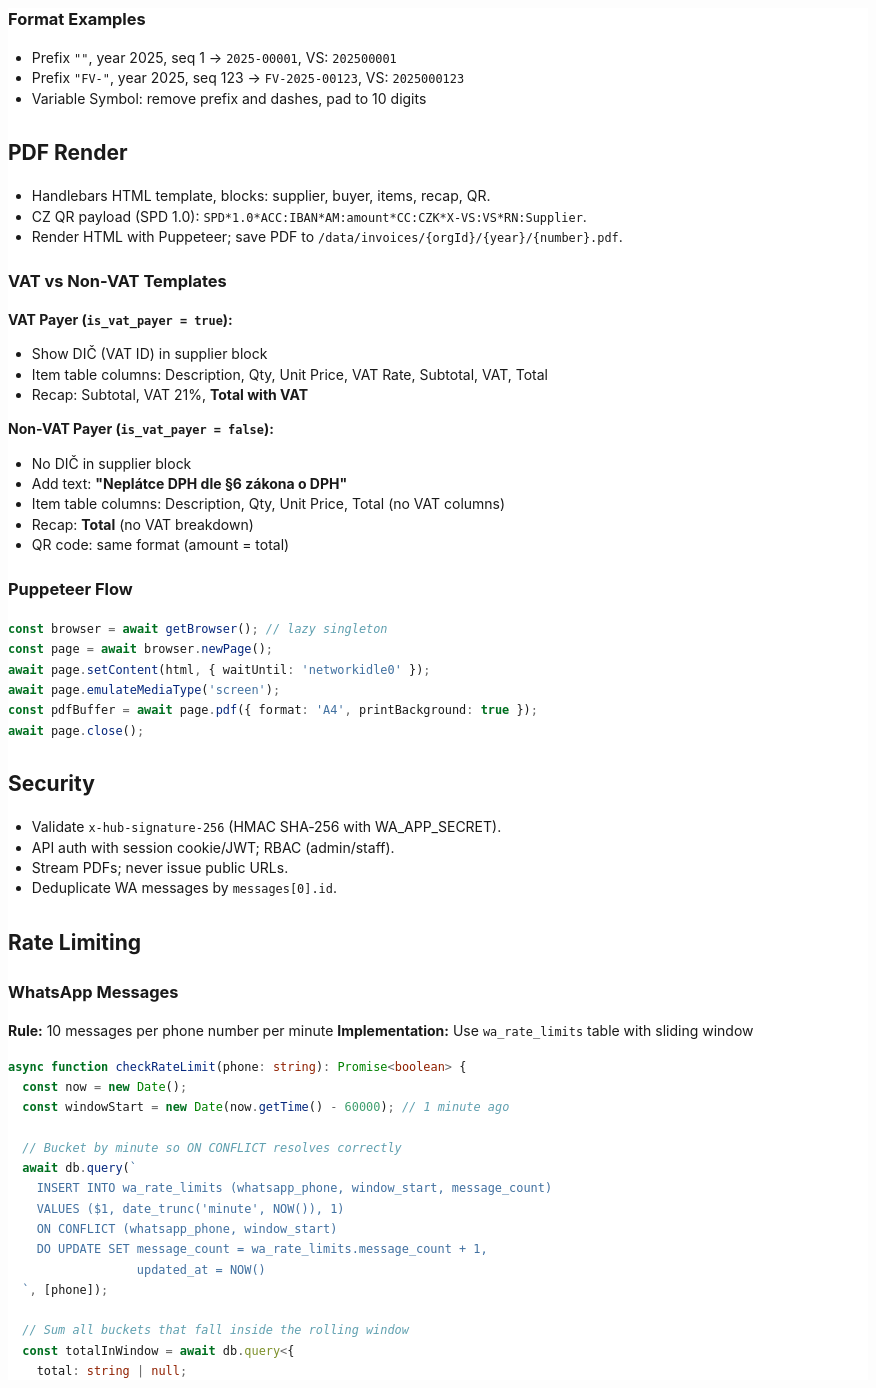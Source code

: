 ### Format Examples
- Prefix `""`, year 2025, seq 1 → `2025-00001`, VS: `202500001`
- Prefix `"FV-"`, year 2025, seq 123 → `FV-2025-00123`, VS: `2025000123`
- Variable Symbol: remove prefix and dashes, pad to 10 digits

## PDF Render
- Handlebars HTML template, blocks: supplier, buyer, items, recap, QR.
- CZ QR payload (SPD 1.0): `SPD*1.0*ACC:IBAN*AM:amount*CC:CZK*X-VS:VS*RN:Supplier`.
- Render HTML with Puppeteer; save PDF to `/data/invoices/{orgId}/{year}/{number}.pdf`.

### VAT vs Non-VAT Templates
**VAT Payer (`is_vat_payer = true`):**
- Show DIČ (VAT ID) in supplier block
- Item table columns: Description, Qty, Unit Price, VAT Rate, Subtotal, VAT, Total
- Recap: Subtotal, VAT 21%, **Total with VAT**

**Non-VAT Payer (`is_vat_payer = false`):**
- No DIČ in supplier block
- Add text: **"Neplátce DPH dle §6 zákona o DPH"**
- Item table columns: Description, Qty, Unit Price, Total (no VAT columns)
- Recap: **Total** (no VAT breakdown)
- QR code: same format (amount = total)

### Puppeteer Flow
```typescript
const browser = await getBrowser(); // lazy singleton
const page = await browser.newPage();
await page.setContent(html, { waitUntil: 'networkidle0' });
await page.emulateMediaType('screen');
const pdfBuffer = await page.pdf({ format: 'A4', printBackground: true });
await page.close();
```

## Security
- Validate `x-hub-signature-256` (HMAC SHA‑256 with WA_APP_SECRET).
- API auth with session cookie/JWT; RBAC (admin/staff).
- Stream PDFs; never issue public URLs.
- Deduplicate WA messages by `messages[0].id`.

## Rate Limiting

### WhatsApp Messages
**Rule:** 10 messages per phone number per minute
**Implementation:** Use `wa_rate_limits` table with sliding window

```typescript
async function checkRateLimit(phone: string): Promise<boolean> {
  const now = new Date();
  const windowStart = new Date(now.getTime() - 60000); // 1 minute ago

  // Bucket by minute so ON CONFLICT resolves correctly
  await db.query(`
    INSERT INTO wa_rate_limits (whatsapp_phone, window_start, message_count)
    VALUES ($1, date_trunc('minute', NOW()), 1)
    ON CONFLICT (whatsapp_phone, window_start)
    DO UPDATE SET message_count = wa_rate_limits.message_count + 1,
                  updated_at = NOW()
  `, [phone]);

  // Sum all buckets that fall inside the rolling window
  const totalInWindow = await db.query<{
    total: string | null;
```